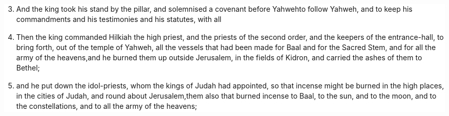 3. And the king took his stand by the pillar, and solemnised a covenant before Yahwehto follow Yahweh, and to keep his commandments and his testimonies and his statutes, with all

4. Then the king commanded Hilkiah the high priest, and the priests of the second order, and the keepers of the entrance-hall, to bring forth, out of the temple of Yahweh, all the vessels that had been made for Baal and for the Sacred Stem, and for all the army of the heavens,and he burned them up outside Jerusalem, in the fields of Kidron, and carried the ashes of them to Bethel;

5. and he put down the idol-priests, whom the kings of Judah had appointed, so that incense might be burned in the high places, in the cities of Judah, and round about Jerusalem,them also that burned incense to Baal, to the sun, and to the moon, and to the constellations, and to all the army of the heavens;

